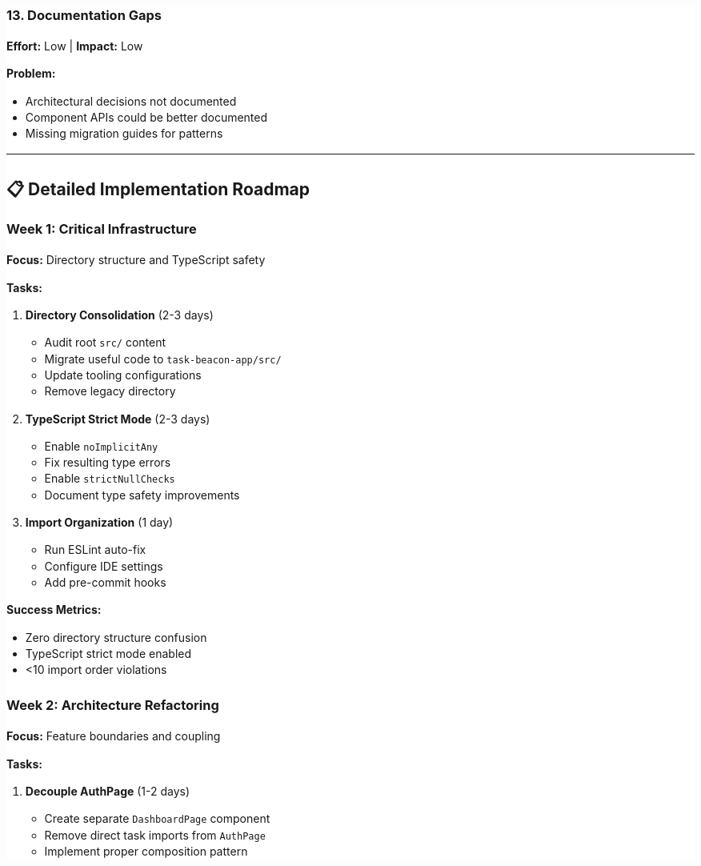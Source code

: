 ### 13. **Documentation Gaps**

**Effort:** Low | **Impact:** Low

**Problem:**

- Architectural decisions not documented
- Component APIs could be better documented
- Missing migration guides for patterns

---

## 📋 Detailed Implementation Roadmap

### **Week 1: Critical Infrastructure**

**Focus:** Directory structure and TypeScript safety

**Tasks:**

1. **Directory Consolidation** (2-3 days)

   - Audit root `src/` content
   - Migrate useful code to `task-beacon-app/src/`
   - Update tooling configurations
   - Remove legacy directory

2. **TypeScript Strict Mode** (2-3 days)

   - Enable `noImplicitAny`
   - Fix resulting type errors
   - Enable `strictNullChecks`
   - Document type safety improvements

3. **Import Organization** (1 day)
   - Run ESLint auto-fix
   - Configure IDE settings
   - Add pre-commit hooks

**Success Metrics:**

- Zero directory structure confusion
- TypeScript strict mode enabled
- <10 import order violations

### **Week 2: Architecture Refactoring**

**Focus:** Feature boundaries and coupling

**Tasks:**

1. **Decouple AuthPage** (1-2 days)

   - Create separate `DashboardPage` component
   - Remove direct task imports from `AuthPage`
   - Implement proper composition pattern
